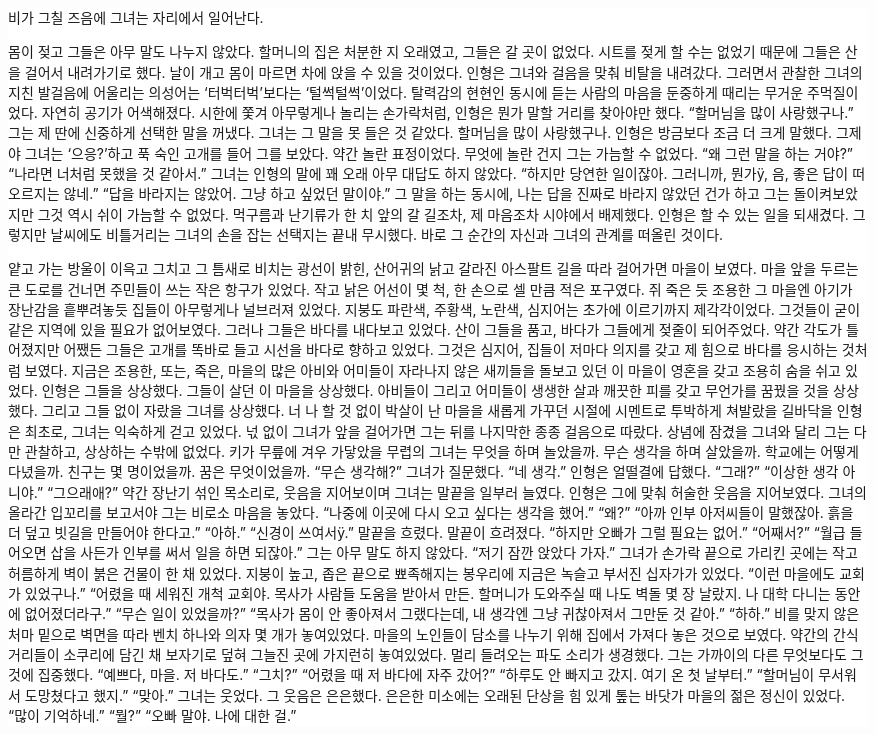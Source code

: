  비가 그칠 즈음에 그녀는 자리에서 일어난다.

 몸이 젖고 그들은 아무 말도 나누지 않았다. 할머니의 집은 처분한 지 오래였고, 그들은 갈 곳이 없었다. 시트를 젖게 할 수는 없었기 때문에 그들은 산을 걸어서 내려가기로 했다. 날이 개고 몸이 마르면 차에 앉을 수 있을 것이었다. 인형은 그녀와 걸음을 맞춰 비탈을 내려갔다. 그러면서 관찰한 그녀의 지친 발걸음에 어울리는 의성어는 ‘터벅터벅’보다는 ‘털썩털썩’이었다. 탈력감의 현현인 동시에 듣는 사람의 마음을 둔중하게 때리는 무거운 주먹질이었다. 자연히 공기가 어색해졌다. 시한에 쫓겨 아무렇게나 놀리는 손가락처럼, 인형은 뭔가 말할 거리를 찾아야만 했다.
 “할머님을 많이 사랑했구나.”
 그는 제 딴에 신중하게 선택한 말을 꺼냈다. 그녀는 그 말을 못 들은 것 같았다. 할머님을 많이 사랑했구나. 인형은 방금보다 조금 더 크게 말했다. 그제야 그녀는 ‘으응?’하고 푹 숙인 고개를 들어 그를 보았다. 약간 놀란 표정이었다. 무엇에 놀란 건지 그는 가늠할 수 없었다.
 “왜 그런 말을 하는 거야?”
 “나라면 너처럼 못했을 것 같아서.”
 그녀는 인형의 말에 꽤 오래 아무 대답도 하지 않았다.
 “하지만 당연한 일이잖아. 그러니까, 뭔가ÿ, 음, 좋은 답이 떠오르지는 않네.”
 “답을 바라지는 않았어. 그냥 하고 싶었던 말이야.”
 그 말을 하는 동시에, 나는 답을 진짜로 바라지 않았던 건가 하고 그는 돌이켜보았지만 그것 역시 쉬이 가늠할 수 없었다. 먹구름과 난기류가 한 치 앞의 갈 길조차, 제 마음조차 시야에서 배제했다. 인형은 할 수 있는 일을 되새겼다. 그렇지만 날씨에도 비틀거리는 그녀의 손을 잡는 선택지는 끝내 무시했다. 바로 그 순간의 자신과 그녀의 관계를 떠올린 것이다.

 얕고 가는 방울이 이윽고 그치고 그 틈새로 비치는 광선이 밝힌, 산어귀의 낡고 갈라진 아스팔트 길을 따라 걸어가면 마을이 보였다. 마을 앞을 두르는 큰 도로를 건너면 주민들이 쓰는 작은 항구가 있었다. 작고 낡은 어선이 몇 척, 한 손으로 셀 만큼 적은 포구였다. 쥐 죽은 듯 조용한 그 마을엔 아기가 장난감을 흩뿌려놓듯 집들이 아무렇게나 널브러져 있었다. 지붕도 파란색, 주황색, 노란색, 심지어는 초가에 이르기까지 제각각이었다. 그것들이 굳이 같은 지역에 있을 필요가 없어보였다. 그러나 그들은 바다를 내다보고 있었다. 산이 그들을 품고, 바다가 그들에게 젖줄이 되어주었다. 약간 각도가 틀어졌지만 어쨌든 그들은 고개를 똑바로 들고 시선을 바다로 향하고 있었다. 그것은 심지어, 집들이 저마다 의지를 갖고 제 힘으로 바다를 응시하는 것처럼 보였다. 지금은 조용한, 또는, 죽은, 마을의 많은 아비와 어미들이 자라나지 않은 새끼들을 돌보고 있던 이 마을이 영혼을 갖고 조용히 숨을 쉬고 있었다. 인형은 그들을 상상했다. 그들이 살던 이 마을을 상상했다. 아비들이 그리고 어미들이 생생한 살과 깨끗한 피를 갖고 무언가를 꿈꿨을 것을 상상했다. 그리고 그들 없이 자랐을 그녀를 상상했다. 너 나 할 것 없이 박살이 난 마을을 새롭게 가꾸던 시절에 시멘트로 투박하게 쳐발랐을 길바닥을 인형은 최초로, 그녀는 익숙하게 걷고 있었다. 넋 없이 그녀가 앞을 걸어가면 그는 뒤를 나지막한 종종 걸음으로 따랐다. 상념에 잠겼을 그녀와 달리 그는 다만 관찰하고, 상상하는 수밖에 없었다. 키가 무릎에 겨우 가닿았을 무렵의 그녀는 무엇을 하며 놀았을까. 무슨 생각을 하며 살았을까. 학교에는 어떻게 다녔을까. 친구는 몇 명이었을까. 꿈은 무엇이었을까.
 “무슨 생각해?”
 그녀가 질문했다.
 “네 생각.”
 인형은 얼떨결에 답했다.
 “그래?”
 “이상한 생각 아니야.”
 “그으래애?”
 약간 장난기 섞인 목소리로, 웃음을 지어보이며 그녀는 말끝을 일부러 늘였다. 인형은 그에 맞춰 허술한 웃음을 지어보였다. 그녀의 올라간 입꼬리를 보고서야 그는 비로소 마음을 놓았다.
 “나중에 이곳에 다시 오고 싶다는 생각을 했어.”
 “왜?”
 “아까 인부 아저씨들이 말했잖아. 흙을 더 덮고 빗길을 만들어야 한다고.”
 “아하.”
 “신경이 쓰여서ÿ.”
 말끝을 흐렸다. 말끝이 흐려졌다.
 “하지만 오빠가 그럴 필요는 없어.”
 “어째서?”
 “월급 들어오면 삽을 사든가 인부를 써서 일을 하면 되잖아.”
 그는 아무 말도 하지 않았다.
 “저기 잠깐 앉았다 가자.”
 그녀가 손가락 끝으로 가리킨 곳에는 작고 허름하게 벽이 붉은 건물이 한 채 있었다. 지붕이 높고, 좁은 끝으로 뾰족해지는 봉우리에 지금은 녹슬고 부서진 십자가가 있었다.
 “이런 마을에도 교회가 있었구나.”
 “어렸을 때 세워진 개척 교회야. 목사가 사람들 도움을 받아서 만든. 할머니가 도와주실 때 나도 벽돌 몇 장 날랐지. 나 대학 다니는 동안에 없어졌더라구.”
 “무슨 일이 있었을까?”
 “목사가 몸이 안 좋아져서 그랬다는데, 내 생각엔 그냥 귀찮아져서 그만둔 것 같아.”
 “하하.”
 비를 맞지 않은 처마 밑으로 벽면을 따라 벤치 하나와 의자 몇 개가 놓여있었다. 마을의 노인들이 담소를 나누기 위해 집에서 가져다 놓은 것으로 보였다. 약간의 간식거리들이 소쿠리에 담긴 채 보자기로 덮혀 그늘진 곳에 가지런히 놓여있었다. 멀리 들려오는 파도 소리가 생경했다. 그는 가까이의 다른 무엇보다도 그것에 집중했다.
 “예쁘다, 마을. 저 바다도.”
 “그치?”
 “어렸을 때 저 바다에 자주 갔어?”
 “하루도 안 빠지고 갔지. 여기 온 첫 날부터.”
 “할머님이 무서워서 도망쳤다고  했지.”
 “맞아.”
 그녀는 웃었다. 그 웃음은 은은했다. 은은한 미소에는 오래된 단상을 힘 있게 톺는 바닷가 마을의 젊은 정신이 있었다.
 “많이 기억하네.”
 “뭘?”
 “오빠 말야. 나에 대한 걸.”